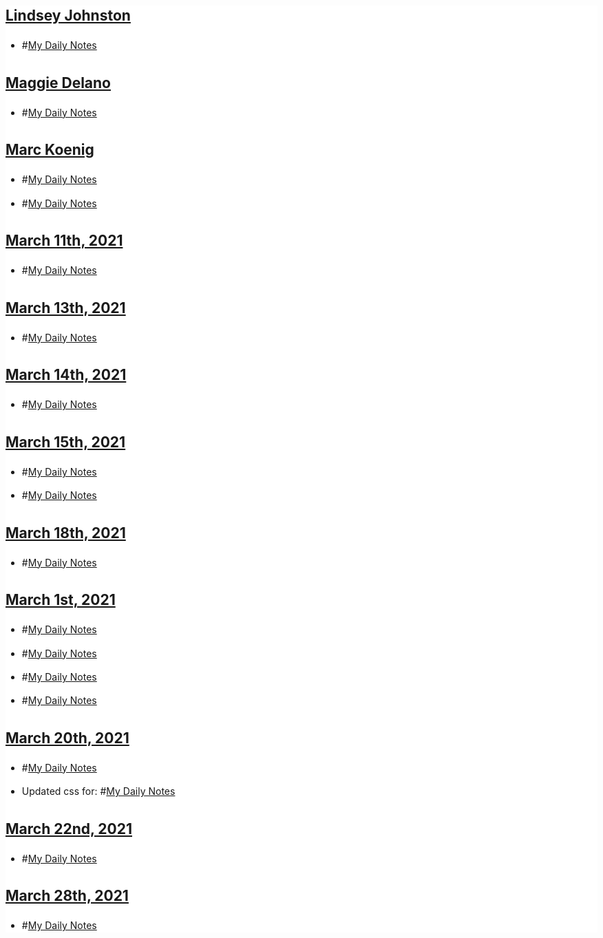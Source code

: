 ## [Lindsey Johnston](<Lindsey Johnston.md>)
- #[My Daily Notes](<My Daily Notes.md>)

## [Maggie Delano](<Maggie Delano.md>)
- #[My Daily Notes](<My Daily Notes.md>)

## [Marc Koenig](<Marc Koenig.md>)
- #[My Daily Notes](<My Daily Notes.md>)

- #[My Daily Notes](<My Daily Notes.md>)

## [March 11th, 2021](<March 11th, 2021.md>)
- #[My Daily Notes](<My Daily Notes.md>)

## [March 13th, 2021](<March 13th, 2021.md>)
- #[My Daily Notes](<My Daily Notes.md>)

## [March 14th, 2021](<March 14th, 2021.md>)
- #[My Daily Notes](<My Daily Notes.md>)

## [March 15th, 2021](<March 15th, 2021.md>)
- #[My Daily Notes](<My Daily Notes.md>)

- #[My Daily Notes](<My Daily Notes.md>)

## [March 18th, 2021](<March 18th, 2021.md>)
- #[My Daily Notes](<My Daily Notes.md>)

## [March 1st, 2021](<March 1st, 2021.md>)
- #[My Daily Notes](<My Daily Notes.md>)

- #[My Daily Notes](<My Daily Notes.md>)

- #[My Daily Notes](<My Daily Notes.md>)

- #[My Daily Notes](<My Daily Notes.md>)

## [March 20th, 2021](<March 20th, 2021.md>)
- #[My Daily Notes](<My Daily Notes.md>)

- Updated css for: #[My Daily Notes](<My Daily Notes.md>)

## [March 22nd, 2021](<March 22nd, 2021.md>)
- #[My Daily Notes](<My Daily Notes.md>)

## [March 28th, 2021](<March 28th, 2021.md>)
- #[My Daily Notes](<My Daily Notes.md>)
